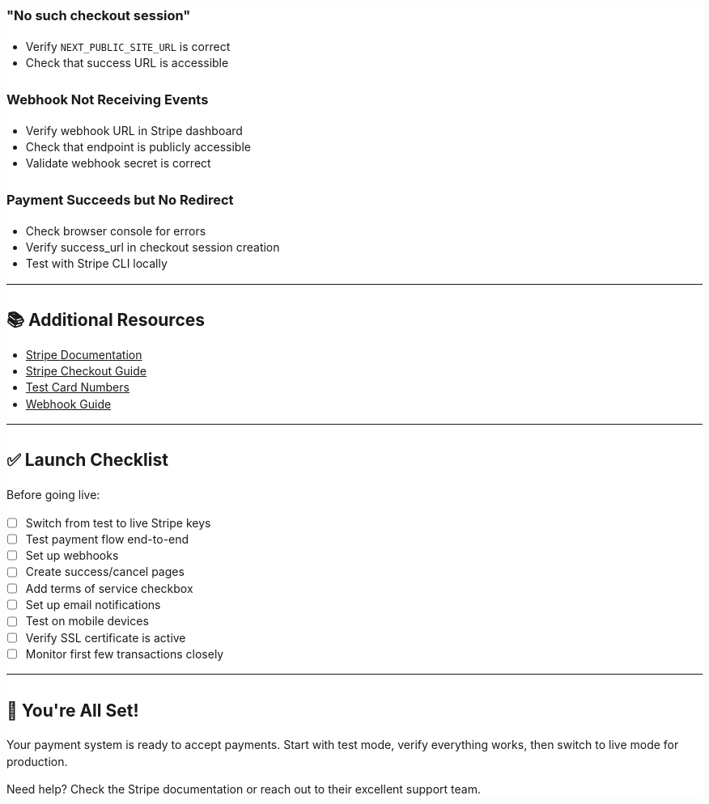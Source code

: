 ### "No such checkout session"
- Verify `NEXT_PUBLIC_SITE_URL` is correct
- Check that success URL is accessible

### Webhook Not Receiving Events
- Verify webhook URL in Stripe dashboard
- Check that endpoint is publicly accessible
- Validate webhook secret is correct

### Payment Succeeds but No Redirect
- Check browser console for errors
- Verify success_url in checkout session creation
- Test with Stripe CLI locally

---

## 📚 Additional Resources

- [Stripe Documentation](https://stripe.com/docs)
- [Stripe Checkout Guide](https://stripe.com/docs/payments/checkout)
- [Test Card Numbers](https://stripe.com/docs/testing)
- [Webhook Guide](https://stripe.com/docs/webhooks)

---

## ✅ Launch Checklist

Before going live:

- [ ] Switch from test to live Stripe keys
- [ ] Test payment flow end-to-end
- [ ] Set up webhooks
- [ ] Create success/cancel pages
- [ ] Add terms of service checkbox
- [ ] Set up email notifications
- [ ] Test on mobile devices
- [ ] Verify SSL certificate is active
- [ ] Monitor first few transactions closely

---

## 🎉 You're All Set!

Your payment system is ready to accept payments. Start with test mode, verify everything works, then switch to live mode for production.

Need help? Check the Stripe documentation or reach out to their excellent support team.
